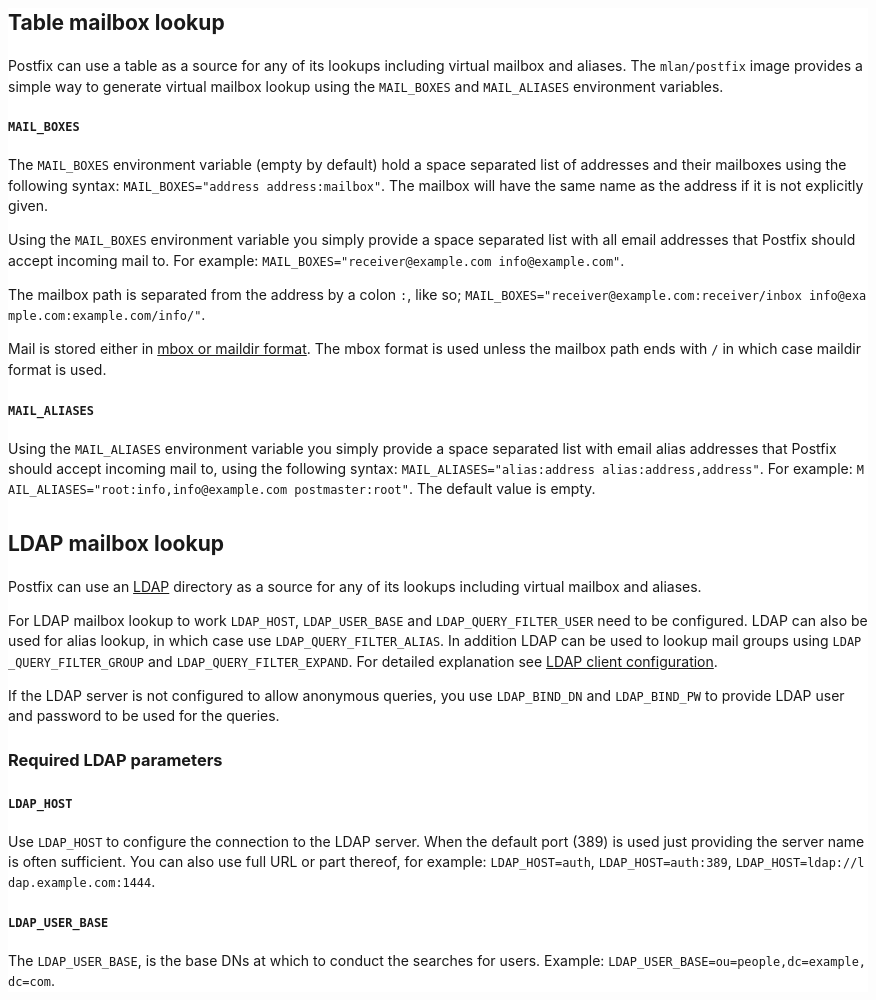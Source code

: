 ## Table mailbox lookup

Postfix can use a table as a source for any of its lookups including virtual mailbox and aliases. The `mlan/postfix` image provides a simple way to generate virtual mailbox lookup using the `MAIL_BOXES` and `MAIL_ALIASES` environment variables.

#### `MAIL_BOXES`

The `MAIL_BOXES` environment variable (empty by default) hold a space separated list of addresses and their mailboxes using the following syntax: `MAIL_BOXES="address address:mailbox"`. The mailbox will have the same name as the address if it is not explicitly given.

Using the `MAIL_BOXES` environment variable you simply provide a space separated list with all email addresses that Postfix should accept incoming mail to. For example: `MAIL_BOXES="receiver@example.com info@example.com"`.

The mailbox path is separated from the address by a colon `:`, like so; `MAIL_BOXES="receiver@example.com:receiver/inbox info@example.com:example.com/info/"`.

Mail is stored either in [mbox or maildir format](https://wiki1.dovecot.org/MailboxFormat). The mbox format is used unless the mailbox path ends with `/` in which case maildir format is used.

#### `MAIL_ALIASES`

Using the `MAIL_ALIASES` environment variable you simply provide a space separated list with email alias addresses that Postfix should accept incoming mail to, using the following syntax: `MAIL_ALIASES="alias:address alias:address,address"`. For example: `MAIL_ALIASES="root:info,info@example.com postmaster:root"`. The default value is empty.

## LDAP mailbox lookup

Postfix can use an [LDAP](https://en.wikipedia.org/wiki/Lightweight_Directory_Access_Protocol) directory as a source for any of its lookups including virtual mailbox and aliases.

For LDAP mailbox lookup to work `LDAP_HOST`, `LDAP_USER_BASE` and `LDAP_QUERY_FILTER_USER` need to be configured. LDAP can also be used for alias lookup, in which case use `LDAP_QUERY_FILTER_ALIAS`. In addition LDAP can be used to lookup mail groups using `LDAP_QUERY_FILTER_GROUP` and `LDAP_QUERY_FILTER_EXPAND`. For detailed explanation see [LDAP client configuration](http://www.postfix.org/ldap_table.5.html).

If the LDAP server is not configured to allow anonymous queries, you use `LDAP_BIND_DN` and `LDAP_BIND_PW` to provide LDAP user and password to be used for the queries.

### Required LDAP parameters

#### `LDAP_HOST`

Use `LDAP_HOST` to configure the connection to the LDAP server. When the default port (389) is used just providing the server name is often sufficient. You can also use full URL or part thereof, for example: `LDAP_HOST=auth`, `LDAP_HOST=auth:389`, `LDAP_HOST=ldap://ldap.example.com:1444`.

#### `LDAP_USER_BASE`

The `LDAP_USER_BASE`, is the base DNs at which to conduct the searches for users. Example: `LDAP_USER_BASE=ou=people,dc=example,dc=com`.
